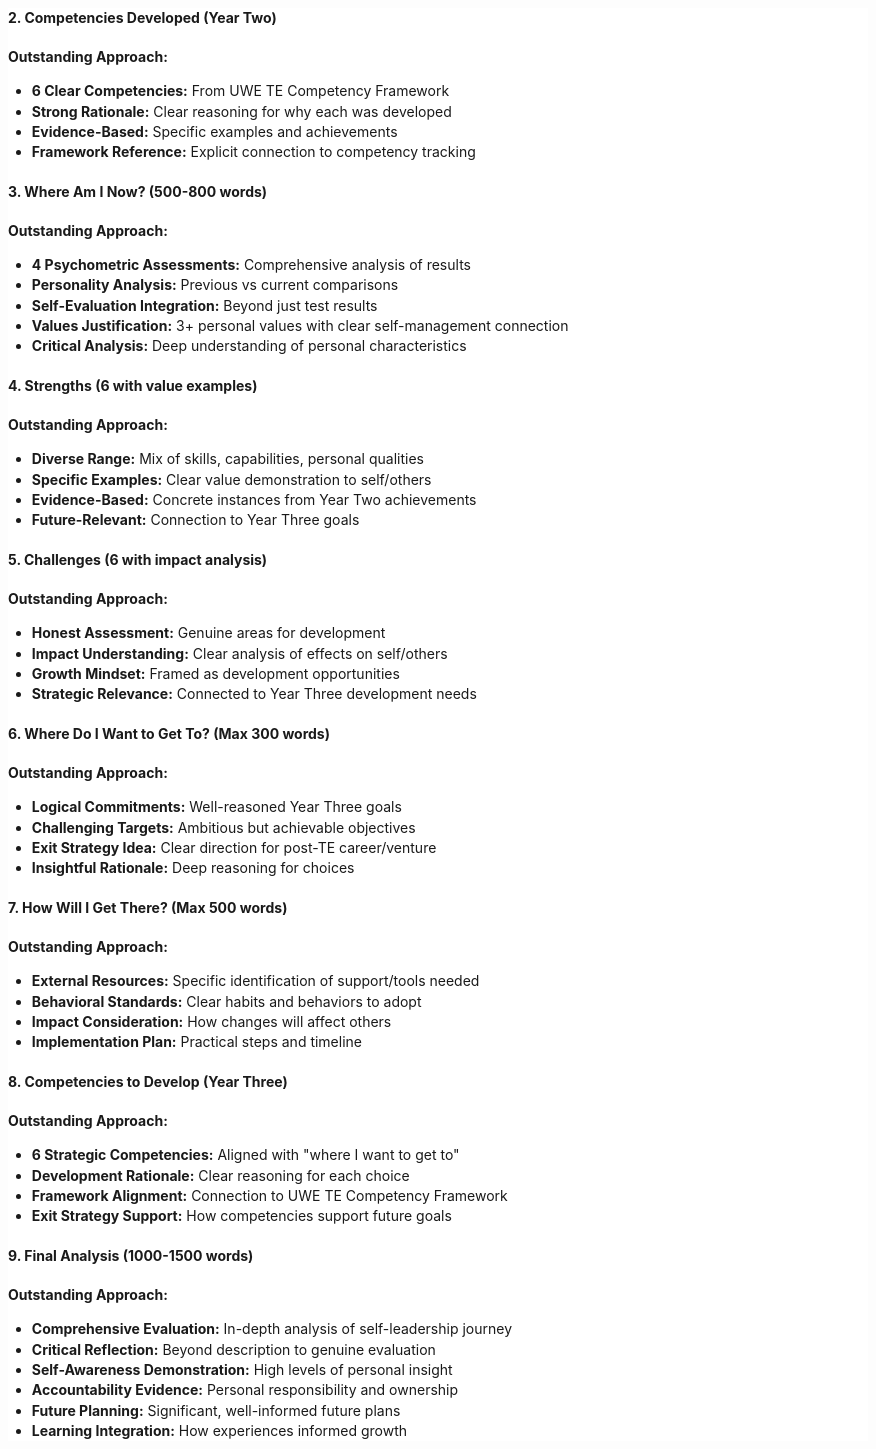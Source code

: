 #### 2. Competencies Developed (Year Two)
**Outstanding Approach:**
- **6 Clear Competencies:** From UWE TE Competency Framework
- **Strong Rationale:** Clear reasoning for why each was developed
- **Evidence-Based:** Specific examples and achievements
- **Framework Reference:** Explicit connection to competency tracking

#### 3. Where Am I Now? (500-800 words)
**Outstanding Approach:**
- **4 Psychometric Assessments:** Comprehensive analysis of results
- **Personality Analysis:** Previous vs current comparisons
- **Self-Evaluation Integration:** Beyond just test results
- **Values Justification:** 3+ personal values with clear self-management connection
- **Critical Analysis:** Deep understanding of personal characteristics

#### 4. Strengths (6 with value examples)
**Outstanding Approach:**
- **Diverse Range:** Mix of skills, capabilities, personal qualities
- **Specific Examples:** Clear value demonstration to self/others
- **Evidence-Based:** Concrete instances from Year Two achievements
- **Future-Relevant:** Connection to Year Three goals

#### 5. Challenges (6 with impact analysis)
**Outstanding Approach:**
- **Honest Assessment:** Genuine areas for development
- **Impact Understanding:** Clear analysis of effects on self/others
- **Growth Mindset:** Framed as development opportunities
- **Strategic Relevance:** Connected to Year Three development needs

#### 6. Where Do I Want to Get To? (Max 300 words)
**Outstanding Approach:**
- **Logical Commitments:** Well-reasoned Year Three goals
- **Challenging Targets:** Ambitious but achievable objectives
- **Exit Strategy Idea:** Clear direction for post-TE career/venture
- **Insightful Rationale:** Deep reasoning for choices

#### 7. How Will I Get There? (Max 500 words)
**Outstanding Approach:**
- **External Resources:** Specific identification of support/tools needed
- **Behavioral Standards:** Clear habits and behaviors to adopt
- **Impact Consideration:** How changes will affect others
- **Implementation Plan:** Practical steps and timeline

#### 8. Competencies to Develop (Year Three)
**Outstanding Approach:**
- **6 Strategic Competencies:** Aligned with "where I want to get to"
- **Development Rationale:** Clear reasoning for each choice
- **Framework Alignment:** Connection to UWE TE Competency Framework
- **Exit Strategy Support:** How competencies support future goals

#### 9. Final Analysis (1000-1500 words)
**Outstanding Approach:**
- **Comprehensive Evaluation:** In-depth analysis of self-leadership journey
- **Critical Reflection:** Beyond description to genuine evaluation
- **Self-Awareness Demonstration:** High levels of personal insight
- **Accountability Evidence:** Personal responsibility and ownership
- **Future Planning:** Significant, well-informed future plans
- **Learning Integration:** How experiences informed growth
